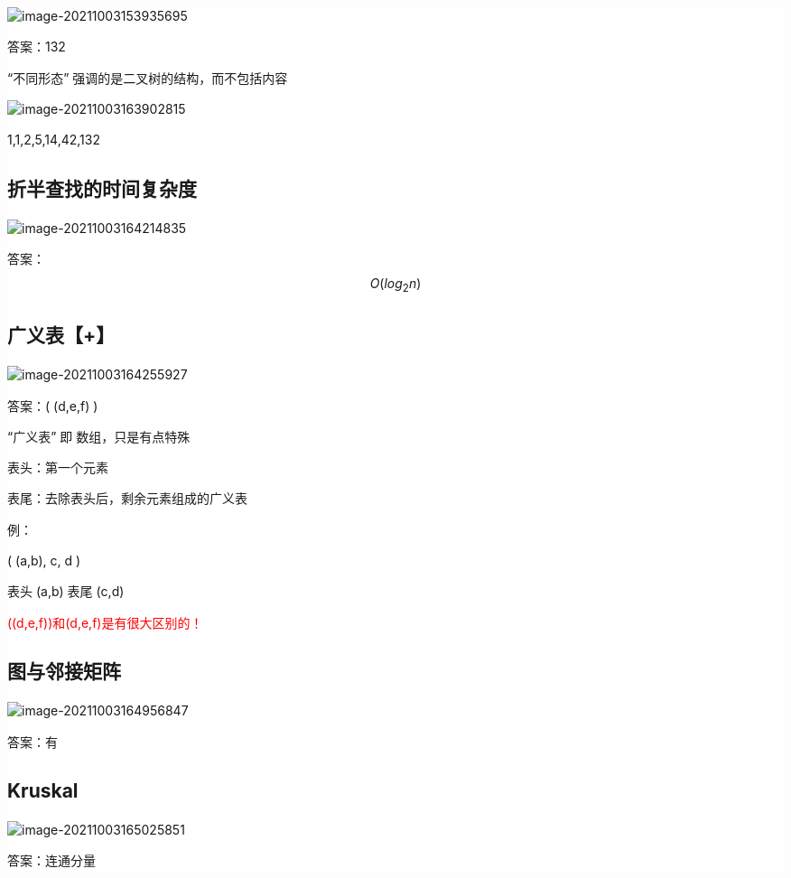 ![image-20211003153935695](https://gitee.com/simple_one1/pic/raw/master/image-20211003153935695.png)

 答案：132

“不同形态” 强调的是二叉树的结构，而不包括内容

![image-20211003163902815](https://gitee.com/simple_one1/pic/raw/master/image-20211003163902815.png)

1,1,2,5,14,42,132





## 折半查找的时间复杂度

![image-20211003164214835](https://gitee.com/simple_one1/pic/raw/master/image-20211003164214835.png)

答案：$$O(log_2n)$$



## 广义表【+】

![image-20211003164255927](https://gitee.com/simple_one1/pic/raw/master/image-20211003164255927.png)

答案：( (d,e,f) )

“广义表” 即 数组，只是有点特殊

表头：第一个元素

表尾：去除表头后，剩余元素组成的广义表

例：

( (a,b), c, d )

表头 (a,b)
表尾 (c,d)

<font color=red>((d,e,f))和(d,e,f)是有很大区别的！</font>



## 图与邻接矩阵

![image-20211003164956847](https://gitee.com/simple_one1/pic/raw/master/image-20211003164956847.png)

答案：有



## Kruskal

![image-20211003165025851](https://gitee.com/simple_one1/pic/raw/master/image-20211003165025851.png)

答案：连通分量
